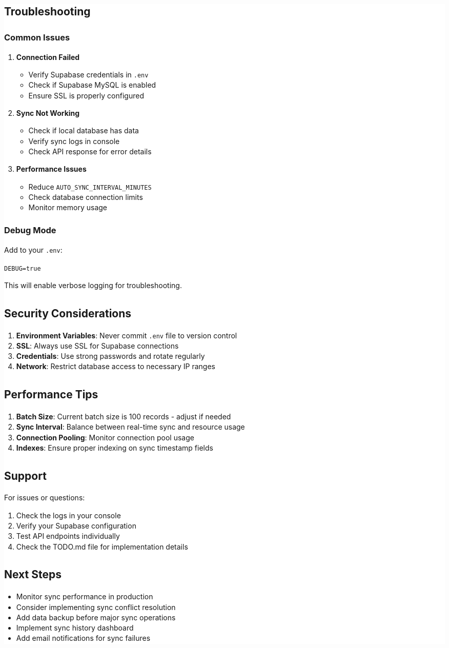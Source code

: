 ## Troubleshooting

### Common Issues

1. **Connection Failed**
   - Verify Supabase credentials in `.env`
   - Check if Supabase MySQL is enabled
   - Ensure SSL is properly configured

2. **Sync Not Working**
   - Check if local database has data
   - Verify sync logs in console
   - Check API response for error details

3. **Performance Issues**
   - Reduce `AUTO_SYNC_INTERVAL_MINUTES`
   - Check database connection limits
   - Monitor memory usage

### Debug Mode
Add to your `.env`:
```env
DEBUG=true
```

This will enable verbose logging for troubleshooting.

## Security Considerations

1. **Environment Variables**: Never commit `.env` file to version control
2. **SSL**: Always use SSL for Supabase connections
3. **Credentials**: Use strong passwords and rotate regularly
4. **Network**: Restrict database access to necessary IP ranges

## Performance Tips

1. **Batch Size**: Current batch size is 100 records - adjust if needed
2. **Sync Interval**: Balance between real-time sync and resource usage
3. **Connection Pooling**: Monitor connection pool usage
4. **Indexes**: Ensure proper indexing on sync timestamp fields

## Support

For issues or questions:
1. Check the logs in your console
2. Verify your Supabase configuration
3. Test API endpoints individually
4. Check the TODO.md file for implementation details

## Next Steps

- Monitor sync performance in production
- Consider implementing sync conflict resolution
- Add data backup before major sync operations
- Implement sync history dashboard
- Add email notifications for sync failures
